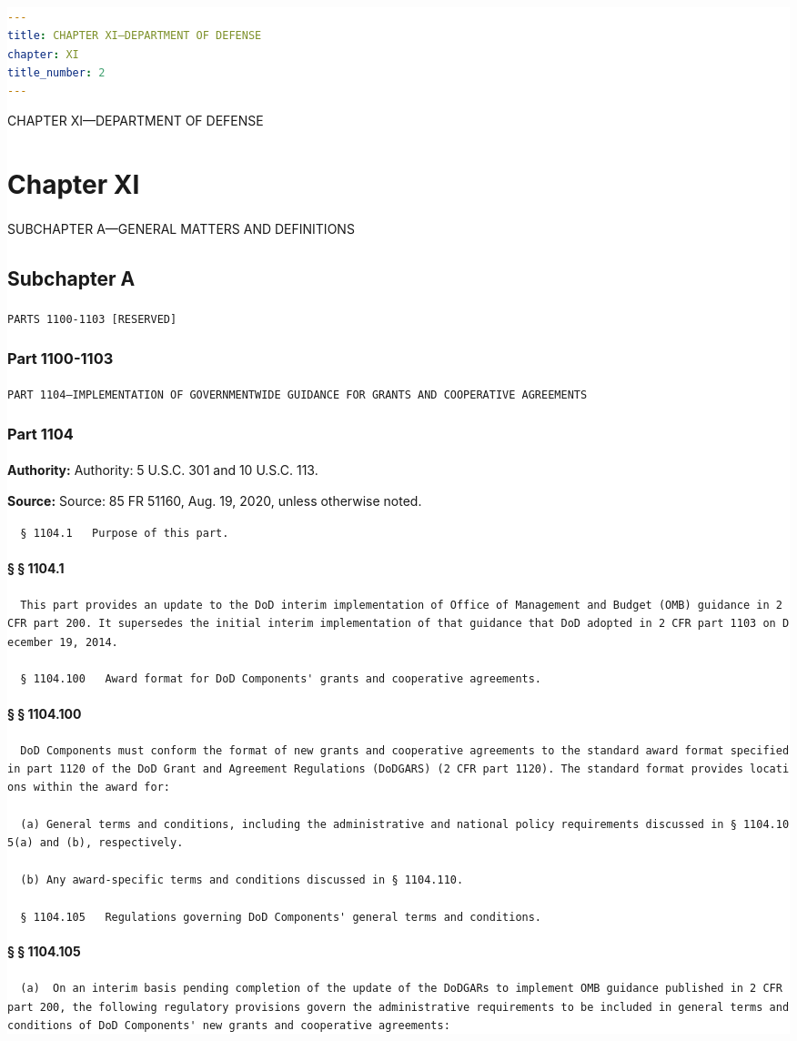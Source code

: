 ```yaml
---
title: CHAPTER XI—DEPARTMENT OF DEFENSE
chapter: XI
title_number: 2
---
```


CHAPTER XI—DEPARTMENT OF DEFENSE

# Chapter XI

  SUBCHAPTER A—GENERAL MATTERS AND DEFINITIONS

## Subchapter A

    PARTS 1100-1103 [RESERVED]

### Part 1100-1103

    PART 1104—IMPLEMENTATION OF GOVERNMENTWIDE GUIDANCE FOR GRANTS AND COOPERATIVE AGREEMENTS

### Part 1104

**Authority:** Authority: 5 U.S.C. 301 and 10 U.S.C. 113.

**Source:** Source: 85 FR 51160, Aug. 19, 2020, unless otherwise noted.

      § 1104.1   Purpose of this part.

#### § § 1104.1

      This part provides an update to the DoD interim implementation of Office of Management and Budget (OMB) guidance in 2 CFR part 200. It supersedes the initial interim implementation of that guidance that DoD adopted in 2 CFR part 1103 on December 19, 2014.

      § 1104.100   Award format for DoD Components' grants and cooperative agreements.

#### § § 1104.100

      DoD Components must conform the format of new grants and cooperative agreements to the standard award format specified in part 1120 of the DoD Grant and Agreement Regulations (DoDGARS) (2 CFR part 1120). The standard format provides locations within the award for:

      (a) General terms and conditions, including the administrative and national policy requirements discussed in § 1104.105(a) and (b), respectively.

      (b) Any award-specific terms and conditions discussed in § 1104.110.

      § 1104.105   Regulations governing DoD Components' general terms and conditions.

#### § § 1104.105

      (a)  On an interim basis pending completion of the update of the DoDGARs to implement OMB guidance published in 2 CFR part 200, the following regulatory provisions govern the administrative requirements to be included in general terms and conditions of DoD Components' new grants and cooperative agreements:
